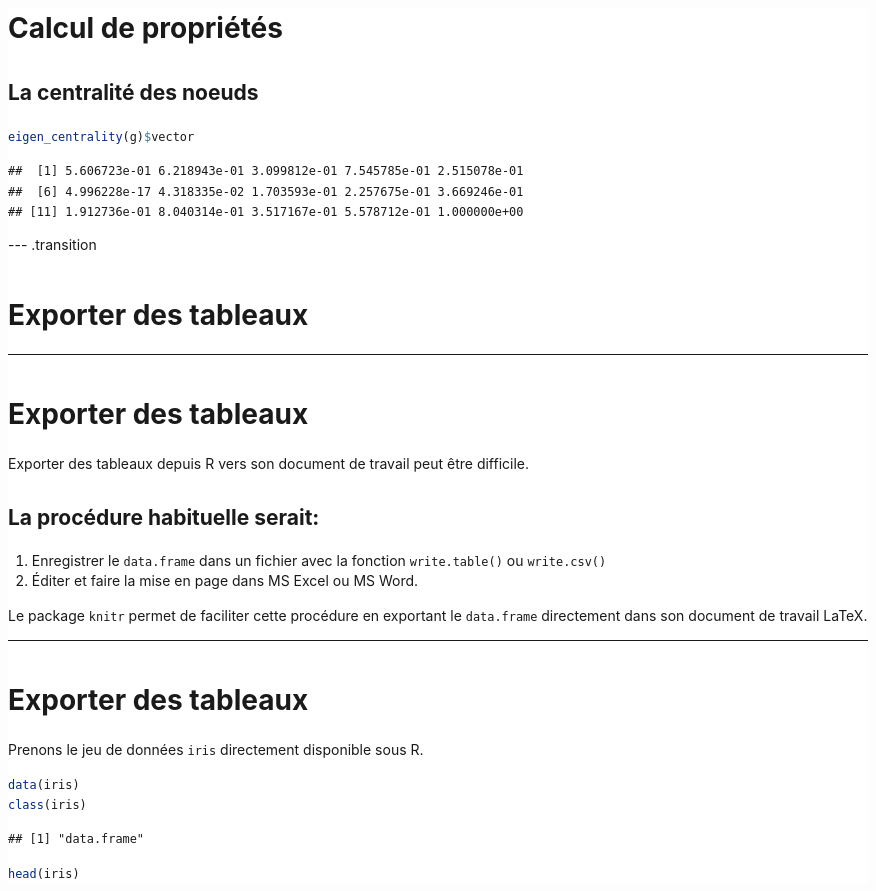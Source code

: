 
# Calcul de propriétés

## La centralité des noeuds


```r
eigen_centrality(g)$vector
```

```
##  [1] 5.606723e-01 6.218943e-01 3.099812e-01 7.545785e-01 2.515078e-01
##  [6] 4.996228e-17 4.318335e-02 1.703593e-01 2.257675e-01 3.669246e-01
## [11] 1.912736e-01 8.040314e-01 3.517167e-01 5.578712e-01 1.000000e+00
```

--- .transition

# Exporter des tableaux

---

# Exporter des tableaux

Exporter des tableaux depuis R vers son document de travail peut être difficile.

## La procédure habituelle serait:

1. Enregistrer le `data.frame` dans un fichier avec la fonction `write.table()` ou `write.csv()`
2. Éditer et faire la mise en page dans MS Excel ou MS Word.

Le package `knitr` permet de faciliter cette procédure en exportant le `data.frame` directement dans son document de travail LaTeX.

---

# Exporter des tableaux

Prenons le jeu de données `iris` directement disponible sous R.


```r
data(iris)
class(iris)
```

```
## [1] "data.frame"
```

```r
head(iris)
```
